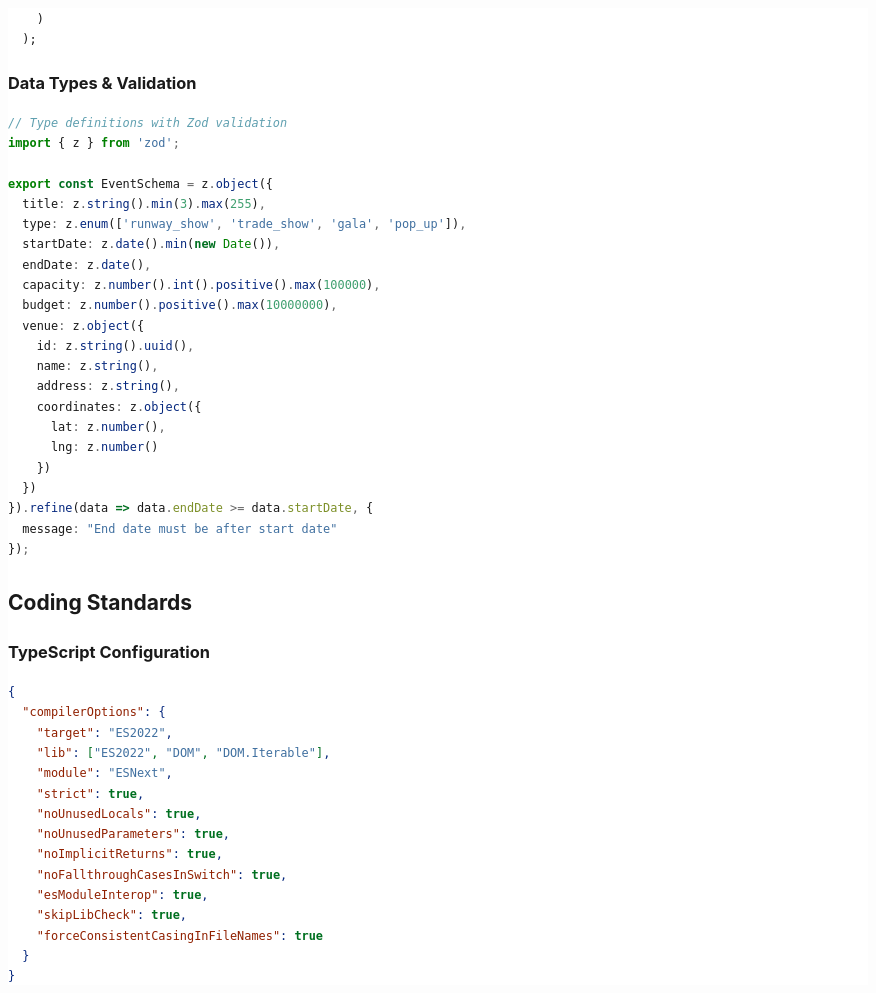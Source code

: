 ```sql
    )
  );
```

### Data Types & Validation

```typescript
// Type definitions with Zod validation
import { z } from 'zod';

export const EventSchema = z.object({
  title: z.string().min(3).max(255),
  type: z.enum(['runway_show', 'trade_show', 'gala', 'pop_up']),
  startDate: z.date().min(new Date()),
  endDate: z.date(),
  capacity: z.number().int().positive().max(100000),
  budget: z.number().positive().max(10000000),
  venue: z.object({
    id: z.string().uuid(),
    name: z.string(),
    address: z.string(),
    coordinates: z.object({
      lat: z.number(),
      lng: z.number()
    })
  })
}).refine(data => data.endDate >= data.startDate, {
  message: "End date must be after start date"
});
```

## Coding Standards

### TypeScript Configuration
```json
{
  "compilerOptions": {
    "target": "ES2022",
    "lib": ["ES2022", "DOM", "DOM.Iterable"],
    "module": "ESNext",
    "strict": true,
    "noUnusedLocals": true,
    "noUnusedParameters": true,
    "noImplicitReturns": true,
    "noFallthroughCasesInSwitch": true,
    "esModuleInterop": true,
    "skipLibCheck": true,
    "forceConsistentCasingInFileNames": true
  }
}
```
